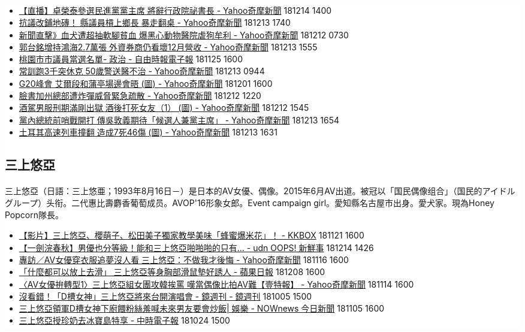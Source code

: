 - [【直播】卓榮泰參選民進黨黨主席 將辭行政院祕書長 - Yahoo奇摩新聞](https://tw.news.yahoo.com/%E7%9B%B4%E6%92%AD-%E5%8D%93%E6%A6%AE%E6%B3%B0%E5%8F%83%E9%81%B8%E6%B0%91%E9%80%B2%E9%BB%A8%E9%BB%A8%E4%B8%BB%E5%B8%AD-%E5%B0%87%E8%BE%AD%E8%A1%8C%E6%94%BF%E9%99%A2%E7%A5%95%E6%9B%B8%E9%95%B7-060000363.html "【直播】卓榮泰參選民進黨黨主席 將辭行政院祕書長 - Yahoo奇摩新聞") 181214 1400
- [抗議改鋪地磚！ 縣議員槓上鄉長 暴走翻桌 - Yahoo奇摩新聞](https://tw.news.yahoo.com/video/%E6%8A%97%E8%AD%B0%E6%94%B9%E9%8B%AA%E5%9C%B0%E7%A3%9A-%E7%B8%A3%E8%AD%B0%E5%93%A1%E6%A7%93%E4%B8%8A%E9%84%89%E9%95%B7-%E6%9A%B4%E8%B5%B0%E7%BF%BB%E6%A1%8C-094046800.html "抗議改鋪地磚！ 縣議員槓上鄉長 暴走翻桌 - Yahoo奇摩新聞") 181213 1740
- [新聞直擊》血犬遭超抽軟腳貧血 爆黑心動物醫院虐狗牟利 - Yahoo奇摩新聞](https://tw.news.yahoo.com/video/%E6%96%B0%E8%81%9E%E7%9B%B4%E6%93%8A-%E8%A1%80%E7%8A%AC%E9%81%AD%E8%B6%85%E6%8A%BD%E8%BB%9F%E8%85%B3%E8%B2%A7%E8%A1%80-%E7%88%86%E9%BB%91%E5%BF%83%E5%8B%95%E7%89%A9%E9%86%AB%E9%99%A2%E8%99%90%E7%8B%97%E7%89%9F%E5%88%A9-233042520.html "新聞直擊》血犬遭超抽軟腳貧血 爆黑心動物醫院虐狗牟利 - Yahoo奇摩新聞") 181212 0730
- [郭台銘增持鴻海2.7萬張 外資券商仍看壞12月營收 - Yahoo奇摩新聞](https://tw.news.yahoo.com/%E9%83%AD%E5%8F%B0%E9%8A%98%E5%A2%9E%E6%8C%81%E9%B4%BB%E6%B5%B72-7%E8%90%AC%E5%BC%B5-%E5%A4%96%E8%B3%87%E5%88%B8%E5%95%86%E4%BB%8D%E7%9C%8B%E5%A3%9E12%E6%9C%88%E7%87%9F%E6%94%B6-003014353.html "郭台銘增持鴻海2.7萬張 外資券商仍看壞12月營收 - Yahoo奇摩新聞") 181213 1555
- [桃園市市議員當選名單- 政治 - 自由時報電子報](http://m.ltn.com.tw/news/politics/breakingnews/2623815 "桃園市市議員當選名單- 政治 - 自由時報電子報") 181125 1600
- [常訓跑3千突休克 50歲警送醫不治 - Yahoo奇摩新聞](https://tw.news.yahoo.com/video/%E5%B8%B8%E8%A8%93%E8%B7%913%E5%8D%83%E7%AA%81%E4%BC%91%E5%85%8B-50%E6%AD%B2%E8%AD%A6%E9%80%81%E9%86%AB%E4%B8%8D%E6%B2%BB-011400826.html "常訓跑3千突休克 50歲警送醫不治 - Yahoo奇摩新聞") 181213 0944
- [G20峰會 艾爾段和蒲亭場邊會晤 (圖) - Yahoo奇摩新聞](https://tw.news.yahoo.com/g20%E5%B3%B0%E6%9C%83-%E8%89%BE%E7%88%BE%E6%AE%B5%E5%92%8C%E8%92%B2%E4%BA%AD%E5%A0%B4%E9%82%8A%E6%9C%83%E6%99%A4-%E5%9C%96-024215205.html "G20峰會 艾爾段和蒲亭場邊會晤 (圖) - Yahoo奇摩新聞") 181201 1600
- [臉書加州總部遭炸彈威脅緊急疏散 - Yahoo奇摩新聞](https://tw.news.yahoo.com/%E8%87%89%E6%9B%B8%E5%8A%A0%E5%B7%9E%E7%B8%BD%E9%83%A8%E9%81%AD%E7%82%B8%E5%BD%88%E5%A8%81%E8%84%85-%E7%B7%8A%E6%80%A5%E7%96%8F%E6%95%A3-042003174.html "臉書加州總部遭炸彈威脅緊急疏散 - Yahoo奇摩新聞") 181212 1220
- [酒駕男服刑期滿剛出獄 酒後打死女友（1） (圖) - Yahoo奇摩新聞](https://tw.news.yahoo.com/%E9%85%92%E9%A7%95%E7%94%B7%E6%9C%8D%E5%88%91%E6%9C%9F%E6%BB%BF%E5%89%9B%E5%87%BA%E7%8D%84-%E9%85%92%E5%BE%8C%E6%89%93%E6%AD%BB%E5%A5%B3%E5%8F%8B-1-%E5%9C%96-074533004.html "酒駕男服刑期滿剛出獄 酒後打死女友（1） (圖) - Yahoo奇摩新聞") 181212 1545
- [黨內總統前哨戰開打 傳吳敦義期待「候選人兼黨主席」 - Yahoo奇摩新聞](https://tw.news.yahoo.com/%E9%BB%A8%E5%85%A7%E7%B8%BD%E7%B5%B1%E5%89%8D%E5%93%A8%E6%88%B0%E9%96%8B%E6%89%93-%E5%82%B3%E5%90%B3%E6%95%A6%E7%BE%A9%E6%9C%9F%E5%BE%85-%E5%80%99%E9%81%B8%E4%BA%BA%E5%85%BC%E9%BB%A8%E4%B8%BB%E5%B8%AD-013553111.html "黨內總統前哨戰開打 傳吳敦義期待「候選人兼黨主席」 - Yahoo奇摩新聞") 181213 1654
- [土耳其高速列車撞翻 造成7死46傷 (圖) - Yahoo奇摩新聞](https://tw.news.yahoo.com/%E5%9C%9F%E8%80%B3%E5%85%B6%E9%AB%98%E9%80%9F%E5%88%97%E8%BB%8A%E6%92%9E%E7%BF%BB-%E9%80%A0%E6%88%907%E6%AD%BB46%E5%82%B7-%E5%9C%96-083154437.html "土耳其高速列車撞翻 造成7死46傷 (圖) - Yahoo奇摩新聞") 181213 1631

## 三上悠亞

三上悠亞（日語：三上悠亜；1993年8月16日－）是日本的AV女優、偶像。2015年6月AV出道。被冠以「国民偶像组合」（国民的アイドルグループ）头衔。二代惠比壽麝香葡萄成员。AVOP'16形象女郎。Event campaign girl。愛知縣名古屋市出身。愛犬家。現為Honey Popcorn隊長。
- [【影片】三上悠亞、櫻萌子、松田美子獨家教學美味「蜂蜜爆米花」！ - KKBOX](https://www.kkbox.com/tw/tc/column/showbiz-0-6787-1.html "【影片】三上悠亞、櫻萌子、松田美子獨家教學美味「蜂蜜爆米花」！ - KKBOX") 181121 1600
- [【一劍浣春秋】男優也分等級！能和三上悠亞啪啪啪的只有… - udn OOPS! 新鮮事](https://oops.udn.com/oops/story/6700/3536710 "【一劍浣春秋】男優也分等級！能和三上悠亞啪啪啪的只有… - udn OOPS! 新鮮事") 181214 1426
- [專訪／AV女優穿衣服追夢沒人看 三上悠亞：不做我才後悔 - Yahoo奇摩新聞](https://tw.news.yahoo.com/%E5%B0%88%E8%A8%AA-av%E5%A5%B3%E5%84%AA%E7%A9%BF%E8%A1%A3%E6%9C%8D%E8%BF%BD%E5%A4%A2%E6%B2%92%E4%BA%BA%E7%9C%8B-%E4%B8%89%E4%B8%8A%E6%82%A0%E4%BA%9E-%E4%B8%8D%E5%81%9A%E6%88%91%E6%89%8D%E5%BE%8C%E6%82%94-020031981.html "專訪／AV女優穿衣服追夢沒人看 三上悠亞：不做我才後悔 - Yahoo奇摩新聞") 181116 1600
- [「什麼都可以放上去滑」 三上悠亞等身胸部滑鼠墊好誘人 - 蘋果日報](https://tw.appledaily.com/new/realtime/20181208/1480010/ "「什麼都可以放上去滑」 三上悠亞等身胸部滑鼠墊好誘人 - 蘋果日報") 181208 1600
- [〈AV女優拚轉型1〉三上悠亞組女團攻韓挨罵 嘆當偶像比拍AV難【壹特報】 - Yahoo奇摩新聞](https://tw.news.yahoo.com/av%E5%A5%B3%E5%84%AA%E6%8B%9A%E8%BD%89%E5%9E%8B1-%E4%B8%89%E4%B8%8A%E6%82%A0%E4%BA%9E%E7%B5%84%E5%A5%B3%E5%9C%98%E6%94%BB%E9%9F%93%E6%8C%A8%E7%BD%B5-%E5%98%86%E7%95%B6%E5%81%B6%E5%83%8F%E6%AF%94%E6%8B%8Dav%E9%9B%A3-%E5%A3%B9%E7%89%B9%E5%A0%B1-083400754.html "〈AV女優拚轉型1〉三上悠亞組女團攻韓挨罵 嘆當偶像比拍AV難【壹特報】 - Yahoo奇摩新聞") 181114 1600
- [沒看錯！「D槽女神」三上悠亞將來台開演唱會 - 鏡週刊 - 鏡週刊](https://www.mirrormedia.mg/story/20181005ent005 "沒看錯！「D槽女神」三上悠亞將來台開演唱會 - 鏡週刊 - 鏡週刊") 181005 1500
- [三上悠亞領軍D槽女神下廚餵粉絲羞喊未來男友要會炒飯| 娛樂 - NOWnews 今日新聞](https://www.nownews.com/news/20181105/3051546/ "三上悠亞領軍D槽女神下廚餵粉絲羞喊未來男友要會炒飯| 娛樂 - NOWnews 今日新聞") 181105 1600
- [三上悠亞授珍奶去冰寶島特享 - 中時電子報](https://www.chinatimes.com/newspapers/20181024000791-260112 "三上悠亞授珍奶去冰寶島特享 - 中時電子報") 181024 1500